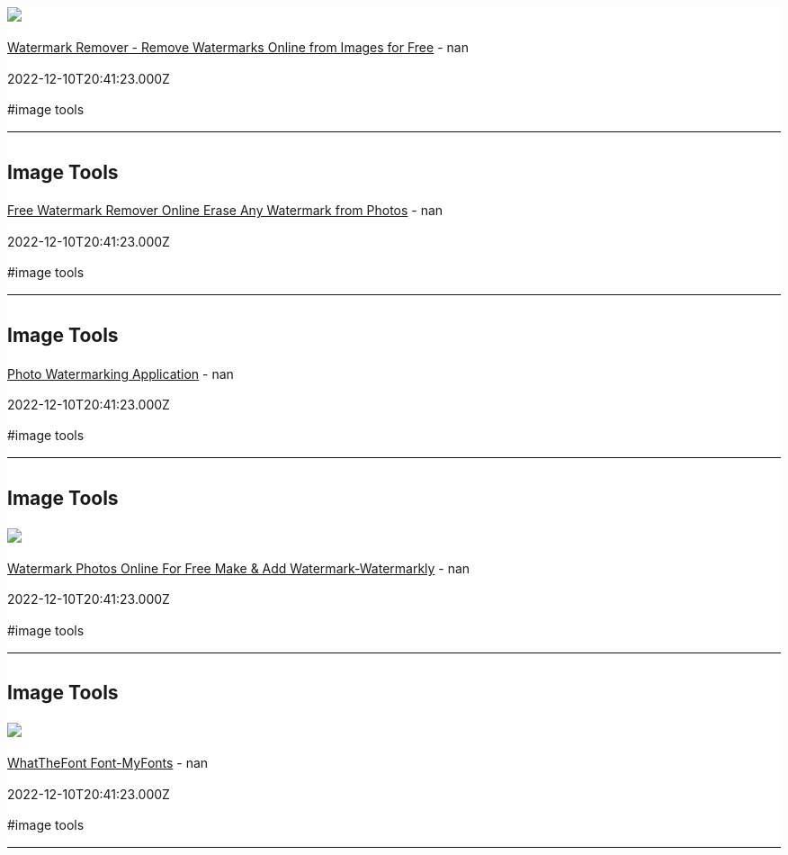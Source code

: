 ![](https://www.watermarkremover.io/static/public/watermark_remover.jpg)

[Watermark Remover - Remove Watermarks Online from Images for Free](https://www.watermarkremover.io) - nan

2022-12-10T20:41:23.000Z

#image tools

---

## Image Tools

[Free Watermark Remover Online Erase Any Watermark from Photos](https://www.aiseesoft.com/watermark-remover-online) - nan

2022-12-10T20:41:23.000Z

#image tools

---

## Image Tools

[Photo Watermarking Application](https://watermarkup.com/watermark.html) - nan

2022-12-10T20:41:23.000Z

#image tools

---

## Image Tools

![](https://watermarkly.com/images/index/watermark-photos.jpg)

[Watermark Photos Online For Free Make & Add Watermark-Watermarkly](https://watermarkly.com) - nan

2022-12-10T20:41:23.000Z

#image tools

---

## Image Tools

![](https://cdn.shopify.com/s/files/1/0568/7164/9450/files/MT_MyFonts_logo_transparent_RGB.png?height=628&pad_color=fff&v=1658909361&width=1200)

[WhatTheFont Font-MyFonts](https://www.myfonts.com/WhatTheFont) - nan

2022-12-10T20:41:23.000Z

#image tools

---
